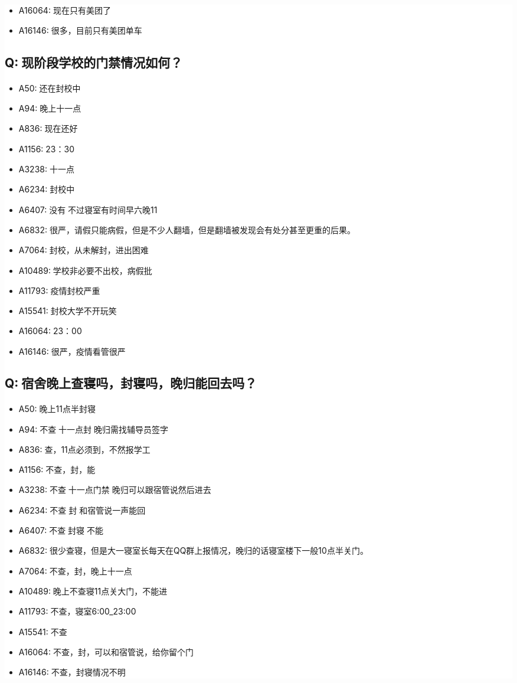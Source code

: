 - A16064: 现在只有美团了

- A16146: 很多，目前只有美团单车

## Q: 现阶段学校的门禁情况如何？

- A50: 还在封校中

- A94: 晚上十一点

- A836: 现在还好

- A1156: 23：30

- A3238: 十一点

- A6234: 封校中

- A6407: 没有  不过寝室有时间早六晚11

- A6832: 很严，请假只能病假，但是不少人翻墙，但是翻墙被发现会有处分甚至更重的后果。

- A7064: 封校，从未解封，进出困难

- A10489: 学校非必要不出校，病假批

- A11793: 疫情封校严重

- A15541: 封校大学不开玩笑

- A16064: 23：00

- A16146: 很严，疫情看管很严

## Q: 宿舍晚上查寝吗，封寝吗，晚归能回去吗？

- A50: 晚上11点半封寝

- A94: 不查  十一点封  晚归需找辅导员签字

- A836: 查，11点必须到，不然报学工

- A1156: 不查，封，能

- A3238: 不查 十一点门禁 晚归可以跟宿管说然后进去

- A6234: 不查 封 和宿管说一声能回

- A6407: 不查 封寝 不能

- A6832: 很少查寝，但是大一寝室长每天在QQ群上报情况，晚归的话寝室楼下一般10点半关门。

- A7064: 不查，封，晚上十一点

- A10489: 晚上不查寝11点关大门，不能进

- A11793: 不查，寝室6:00\_23:00

- A15541: 不查

- A16064: 不查，封，可以和宿管说，给你留个门

- A16146: 不查，封寝情况不明
